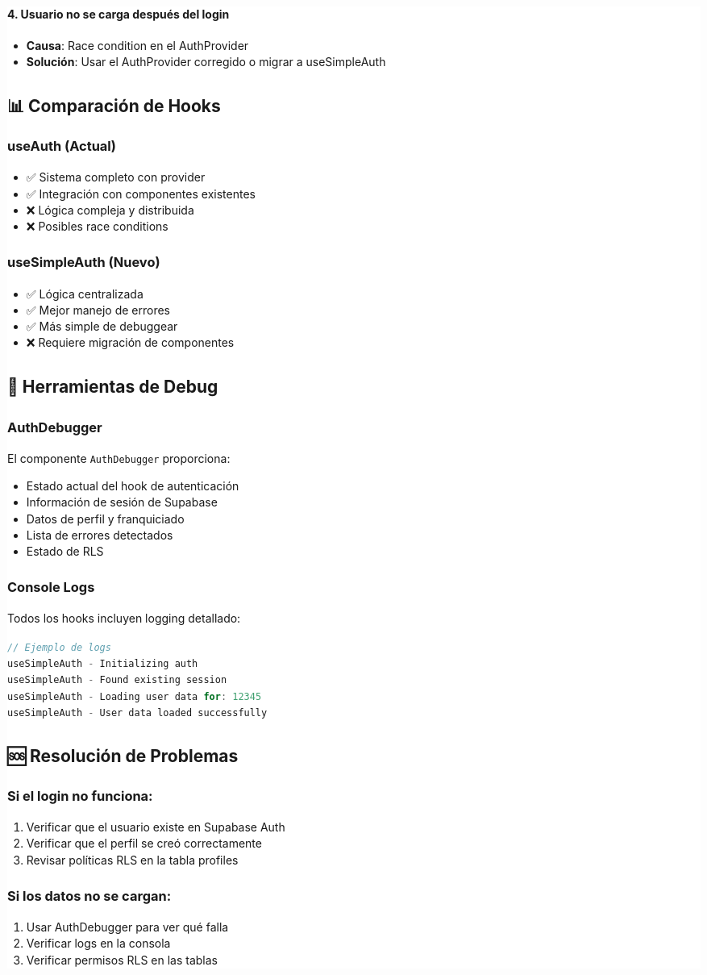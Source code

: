 #### 4. **Usuario no se carga después del login**
- **Causa**: Race condition en el AuthProvider
- **Solución**: Usar el AuthProvider corregido o migrar a useSimpleAuth

## 📊 Comparación de Hooks

### useAuth (Actual)
- ✅ Sistema completo con provider
- ✅ Integración con componentes existentes
- ❌ Lógica compleja y distribuida
- ❌ Posibles race conditions

### useSimpleAuth (Nuevo)
- ✅ Lógica centralizada
- ✅ Mejor manejo de errores
- ✅ Más simple de debuggear
- ❌ Requiere migración de componentes

## 🔧 Herramientas de Debug

### AuthDebugger
El componente `AuthDebugger` proporciona:
- Estado actual del hook de autenticación
- Información de sesión de Supabase
- Datos de perfil y franquiciado
- Lista de errores detectados
- Estado de RLS

### Console Logs
Todos los hooks incluyen logging detallado:
```javascript
// Ejemplo de logs
useSimpleAuth - Initializing auth
useSimpleAuth - Found existing session
useSimpleAuth - Loading user data for: 12345
useSimpleAuth - User data loaded successfully
```

## 🆘 Resolución de Problemas

### Si el login no funciona:
1. Verificar que el usuario existe en Supabase Auth
2. Verificar que el perfil se creó correctamente
3. Revisar políticas RLS en la tabla profiles

### Si los datos no se cargan:
1. Usar AuthDebugger para ver qué falla
2. Verificar logs en la consola
3. Verificar permisos RLS en las tablas
